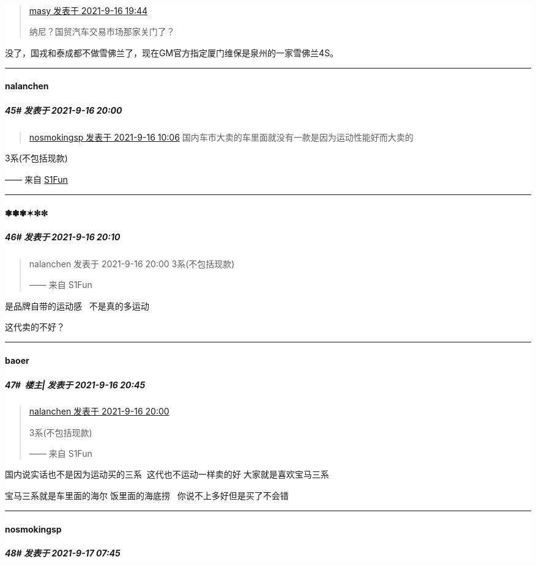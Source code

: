 
<blockquote><a href="httphttps://bbs.saraba1st.com/2b/forum.php?mod=redirect&amp;goto=findpost&amp;pid=52778088&amp;ptid=2026663" target="_blank">masy 发表于 2021-9-16 19:44</a>

纳尼？国贸汽车交易市场那家关门了？</blockquote>
没了，国戎和泰成都不做雪佛兰了，现在GM官方指定厦门维保是泉州的一家雪佛兰4S。


*****

####  nalanchen  
##### 45#       发表于 2021-9-16 20:00


<blockquote><a href="httphttps://bbs.saraba1st.com/2b/forum.php?mod=redirect&amp;goto=findpost&amp;pid=52769990&amp;ptid=2026663" target="_blank">nosmokingsp 发表于 2021-9-16 10:06</a>
国内车市大卖的车里面就没有一款是因为运动性能好而大卖的</blockquote>
3系(不包括现款)

—— 来自 [S1Fun](https://s1fun.koalcat.com)


*****

####  ❃✽✾✶✻✼  
##### 46#       发表于 2021-9-16 20:10


<blockquote>nalanchen 发表于 2021-9-16 20:00
3系(不包括现款)


—— 来自 S1Fun</blockquote>
是品牌自带的运动感   不是真的多运动


这代卖的不好？


*****

####  baoer  
##### 47#         楼主| 发表于 2021-9-16 20:45


<blockquote><a href="httphttps://bbs.saraba1st.com/2b/forum.php?mod=redirect&amp;goto=findpost&amp;pid=52778325&amp;ptid=2026663" target="_blank">nalanchen 发表于 2021-9-16 20:00</a>

3系(不包括现款)


—— 来自 S1Fun</blockquote>
国内说实话也不是因为运动买的三系  这代也不运动一样卖的好 大家就是喜欢宝马三系 


宝马三系就是车里面的海尔 饭里面的海底捞   你说不上多好但是买了不会错


*****

####  nosmokingsp  
##### 48#       发表于 2021-9-17 07:45
